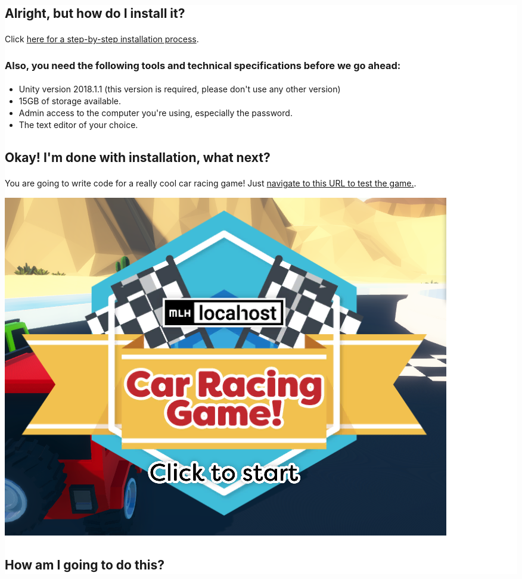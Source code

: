 
## Alright, but how do I install it?

Click  [here for a step-by-step installation process](https://cs.hofstra.edu/docs/pages/guides/unity_install.html).
  
  ### Also, you need the following tools and technical specifications before we go ahead:
   
* Unity version 2018.1.1 (this version is required, please don't use any other version)
* 15GB of storage available.
* Admin access to the computer you're using, especially the password.
* The text editor of your choice.

## Okay! I'm done with installation, what next?

 You are going to write code for a really cool car racing game! Just [navigate to this URL to test the game.](https://yenv672.itch.io/desert?password=gogogo).

![](/assets/images/Unity_Images/main3.png)

## How am I going to do this?
